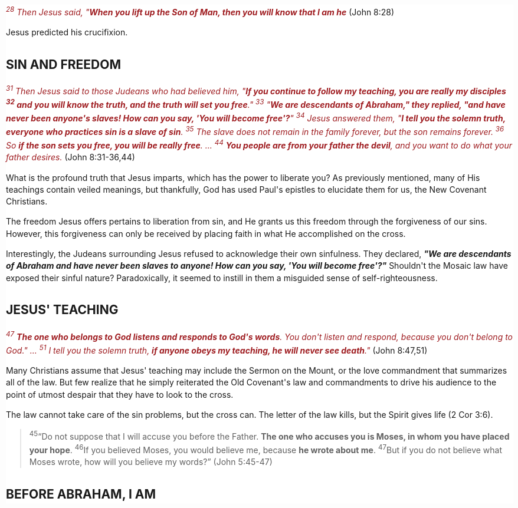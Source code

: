 <span style="color: rgb(159, 29, 33);">
<i><sup>28</sup> Then Jesus said, "<strong>When you lift up the Son of Man, then you will know that I am he</strong></i></span> (John 8:28)

Jesus predicted his crucifixion.

## SIN AND FREEDOM

<span style="color: rgb(159, 29, 33);">
<i><sup>31</sup> Then Jesus said to those Judeans who had believed him, "<strong>If you continue to follow my teaching, you are really my disciples  <sup>32</sup> and you will know the truth, and the truth will set you free</strong>."  <sup>33</sup> "<strong>We are descendants of Abraham," they replied, "and have never been anyone's slaves! How can you say, 'You will become free'?</strong>"  <sup>34</sup> Jesus answered them, "<strong>I tell you the solemn truth, everyone who practices sin is a slave of sin</strong>.  <sup>35</sup> The slave does not remain in the family forever, but the son remains forever.  <sup>36</sup> So <strong>if the son sets you free, you will be really free</strong>. ... <sup>44</sup> <strong>You people are from your father the devil</strong>, and you want to do what your father desires.</i></span> (John 8:31-36,44)

What is the profound truth that Jesus imparts, which has the power to liberate you? As previously mentioned, many of His teachings contain veiled meanings, but thankfully, God has used Paul's epistles to elucidate them for us, the New Covenant Christians.

The freedom Jesus offers pertains to liberation from sin, and He grants us this freedom through the forgiveness of our sins. However, this forgiveness can only be received by placing faith in what He accomplished on the cross.

Interestingly, the Judeans surrounding Jesus refused to acknowledge their own sinfulness. They declared, ***"We are descendants of Abraham and have never been slaves to anyone! How can you say, 'You will become free'?"*** Shouldn't the Mosaic law have exposed their sinful nature? Paradoxically, it seemed to instill in them a misguided sense of self-righteousness.

## JESUS' TEACHING

<span style="color: rgb(159, 29, 33);">
<i><sup>47</sup> <strong>The one who belongs to God listens and responds to God's words</strong>. You don't listen and respond, because you don't belong to God." ... <sup>51</sup> I tell you the solemn truth, <strong>if anyone obeys my teaching, he will never see death</strong>."</i></span> (John 8:47,51)

Many Christians assume that Jesus' teaching may include the Sermon on the Mount, or the love commandment that summarizes all of the law. But few realize that he simply reiterated the Old Covenant's law and commandments to drive his audience to the point of utmost despair that they have to look to the cross.

The law cannot take care of the sin problems, but the cross can. The letter of the law kills, but the Spirit gives life (2 Cor 3:6).

> <sup>45</sup>“Do not suppose that I will accuse you before the Father. <strong>The one who accuses you is Moses, in whom you have placed your hope</strong>. <sup>46</sup>If you believed Moses, you would believe me, because <strong>he wrote about me</strong>. <sup>47</sup>But if you do not believe what Moses wrote, how will you believe my words?” (John 5:45-47)

## BEFORE ABRAHAM, I AM
